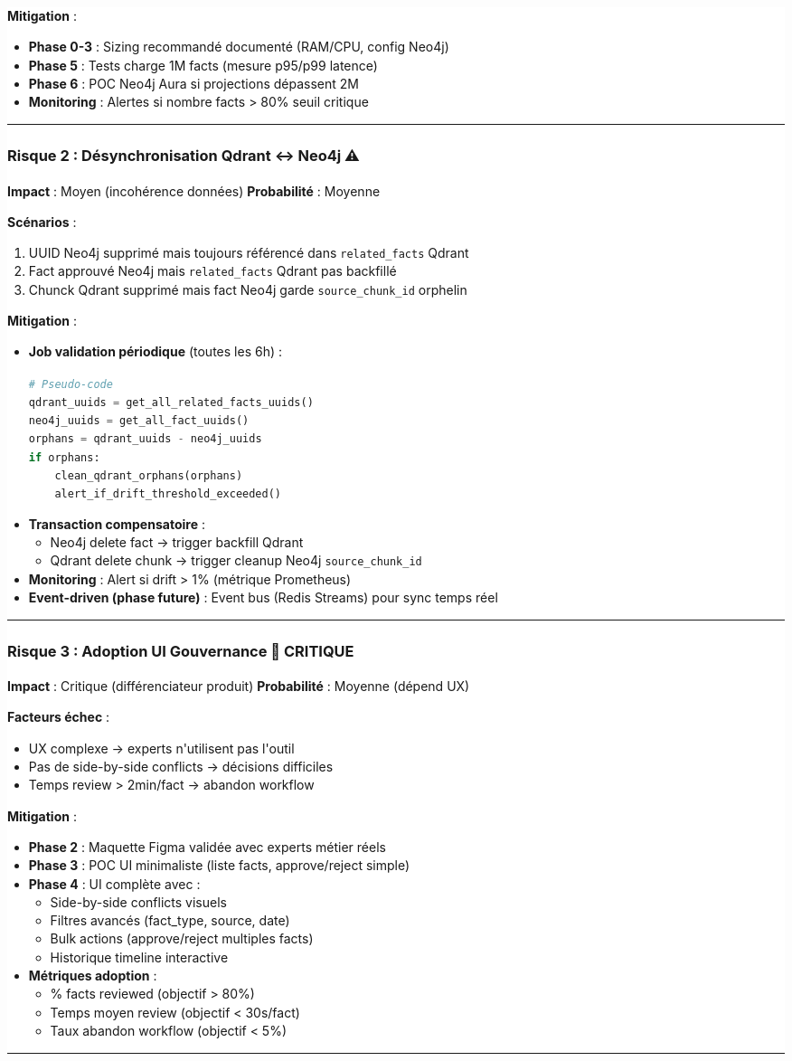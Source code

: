 **Mitigation** :
- **Phase 0-3** : Sizing recommandé documenté (RAM/CPU, config Neo4j)
- **Phase 5** : Tests charge 1M facts (mesure p95/p99 latence)
- **Phase 6** : POC Neo4j Aura si projections dépassent 2M
- **Monitoring** : Alertes si nombre facts > 80% seuil critique

---

### Risque 2 : Désynchronisation Qdrant ↔ Neo4j ⚠️

**Impact** : Moyen (incohérence données)
**Probabilité** : Moyenne

**Scénarios** :
1. UUID Neo4j supprimé mais toujours référencé dans `related_facts` Qdrant
2. Fact approuvé Neo4j mais `related_facts` Qdrant pas backfillé
3. Chunck Qdrant supprimé mais fact Neo4j garde `source_chunk_id` orphelin

**Mitigation** :
- **Job validation périodique** (toutes les 6h) :
  ```python
  # Pseudo-code
  qdrant_uuids = get_all_related_facts_uuids()
  neo4j_uuids = get_all_fact_uuids()
  orphans = qdrant_uuids - neo4j_uuids
  if orphans:
      clean_qdrant_orphans(orphans)
      alert_if_drift_threshold_exceeded()
  ```
- **Transaction compensatoire** :
  - Neo4j delete fact → trigger backfill Qdrant
  - Qdrant delete chunk → trigger cleanup Neo4j `source_chunk_id`
- **Monitoring** : Alert si drift > 1% (métrique Prometheus)
- **Event-driven (phase future)** : Event bus (Redis Streams) pour sync temps réel

---

### Risque 3 : Adoption UI Gouvernance 🚨 CRITIQUE

**Impact** : Critique (différenciateur produit)
**Probabilité** : Moyenne (dépend UX)

**Facteurs échec** :
- UX complexe → experts n'utilisent pas l'outil
- Pas de side-by-side conflicts → décisions difficiles
- Temps review > 2min/fact → abandon workflow

**Mitigation** :
- **Phase 2** : Maquette Figma validée avec experts métier réels
- **Phase 3** : POC UI minimaliste (liste facts, approve/reject simple)
- **Phase 4** : UI complète avec :
  - Side-by-side conflicts visuels
  - Filtres avancés (fact_type, source, date)
  - Bulk actions (approve/reject multiples facts)
  - Historique timeline interactive
- **Métriques adoption** :
  - % facts reviewed (objectif > 80%)
  - Temps moyen review (objectif < 30s/fact)
  - Taux abandon workflow (objectif < 5%)

---